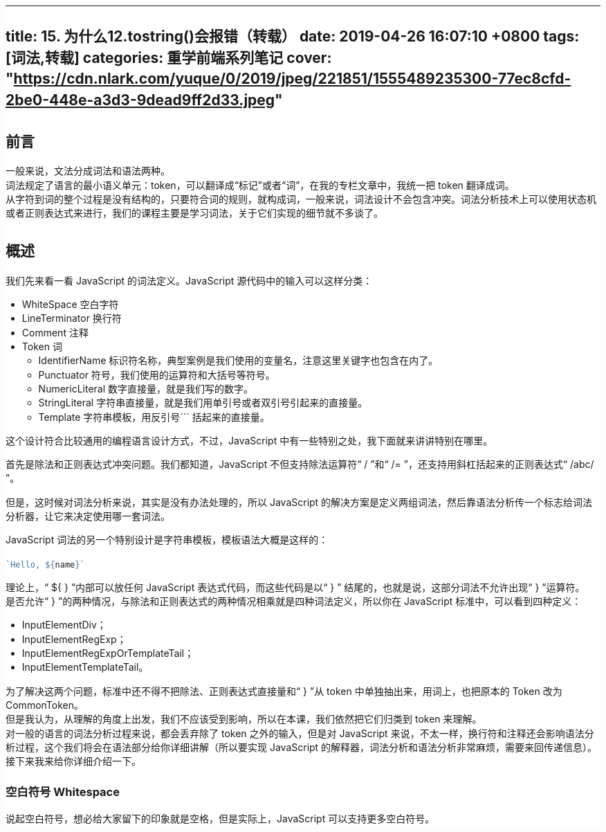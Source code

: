 
---
title: 15. 为什么12.tostring()会报错（转载）
date: 2019-04-26 16:07:10 +0800
tags: [词法,转载]
categories: 重学前端系列笔记
cover: "https://cdn.nlark.com/yuque/0/2019/jpeg/221851/1555489235300-77ec8cfd-2be0-448e-a3d3-9dead9ff2d33.jpeg"
---
<a name="Bv0tc"></a>
## 前言
一般来说，文法分成词法和语法两种。<br />词法规定了语言的最小语义单元：token，可以翻译成“标记”或者“词”，在我的专栏文章中，我统一把 token 翻译成词。<br />从字符到词的整个过程是没有结构的，只要符合词的规则，就构成词，一般来说，词法设计不会包含冲突。词法分析技术上可以使用状态机或者正则表达式来进行，我们的课程主要是学习词法，关于它们实现的细节就不多谈了。
<a name="a4d3b02a"></a>
## 概述
我们先来看一看 JavaScript 的词法定义。JavaScript 源代码中的输入可以这样分类：

- WhiteSpace 空白字符
- LineTerminator 换行符
- Comment 注释
- Token 词
  - IdentifierName 标识符名称，典型案例是我们使用的变量名，注意这里关键字也包含在内了。
  - Punctuator 符号，我们使用的运算符和大括号等符号。
  - NumericLiteral 数字直接量，就是我们写的数字。
  - StringLiteral 字符串直接量，就是我们用单引号或者双引号引起来的直接量。
  - Template 字符串模板，用反引号``` 括起来的直接量。

这个设计符合比较通用的编程语言设计方式，不过，JavaScript 中有一些特别之处，我下面就来讲讲特别在哪里。

首先是除法和正则表达式冲突问题。我们都知道，JavaScript 不但支持除法运算符“ / ”和“ /= ”，还支持用斜杠括起来的正则表达式“ /abc/ ”。

但是，这时候对词法分析来说，其实是没有办法处理的，所以 JavaScript 的解决方案是定义两组词法，然后靠语法分析传一个标志给词法分析器，让它来决定使用哪一套词法。

JavaScript 词法的另一个特别设计是字符串模板，模板语法大概是这样的：
```javascript
`Hello, ${name}`
```

理论上，“ ${ } ”内部可以放任何 JavaScript 表达式代码，而这些代码是以“ } ” 结尾的，也就是说，这部分词法不允许出现“ } ”运算符。<br />是否允许“ } ”的两种情况，与除法和正则表达式的两种情况相乘就是四种词法定义，所以你在 JavaScript 标准中，可以看到四种定义：

- InputElementDiv；
- InputElementRegExp；
- InputElementRegExpOrTemplateTail；
- InputElementTemplateTail。

为了解决这两个问题，标准中还不得不把除法、正则表达式直接量和“ } ”从 token 中单独抽出来，用词上，也把原本的 Token 改为 CommonToken。<br />但是我认为，从理解的角度上出发，我们不应该受到影响，所以在本课，我们依然把它们归类到 token 来理解。<br />对一般的语言的词法分析过程来说，都会丢弃除了 token 之外的输入，但是对 JavaScript 来说，不太一样，换行符和注释还会影响语法分析过程，这个我们将会在语法部分给你详细讲解（所以要实现 JavaScript 的解释器，词法分析和语法分析非常麻烦，需要来回传递信息）。<br />接下来我来给你详细介绍一下。
<a name="97f64546"></a>
### 空白符号 Whitespace
说起空白符号，想必给大家留下的印象就是空格，但是实际上，JavaScript 可以支持更多空白符号。
